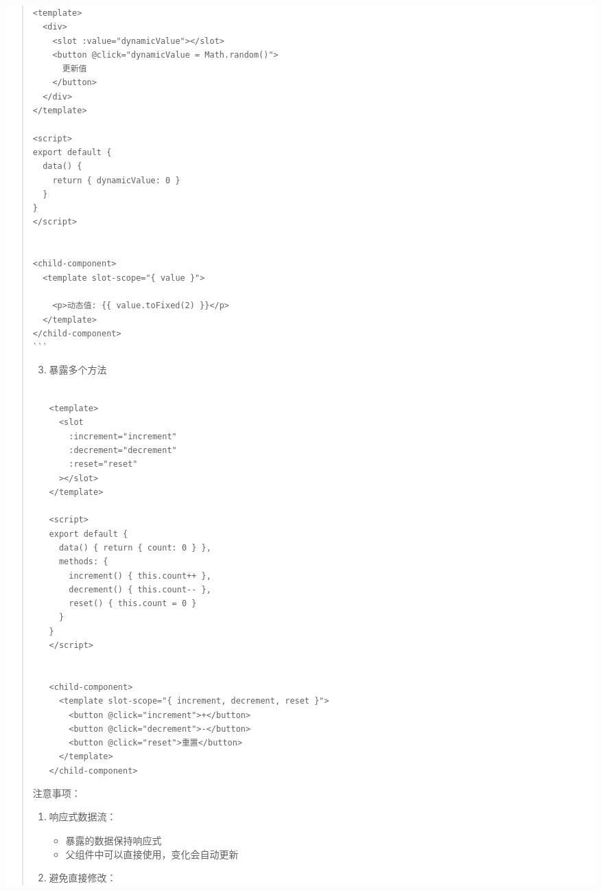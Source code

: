 >     
>     <template>
>       <div>
>         <slot :value="dynamicValue"></slot>
>         <button @click="dynamicValue = Math.random()">
>           更新值
>         </button>
>       </div>
>     </template>
>     
>     <script>
>     export default {
>       data() {
>         return { dynamicValue: 0 }
>       }
>     }
>     </script>
>     
>     
>     <child-component>
>       <template slot-scope="{ value }">
>         
>         <p>动态值: {{ value.toFixed(2) }}</p>
>       </template>
>     </child-component>
>     ```
> 3. 暴露多个方法
>     ```vue
>     
>     <template>
>       <slot 
>         :increment="increment"
>         :decrement="decrement"
>         :reset="reset"
>       ></slot>
>     </template>
>     
>     <script>
>     export default {
>       data() { return { count: 0 } },
>       methods: {
>         increment() { this.count++ },
>         decrement() { this.count-- },
>         reset() { this.count = 0 }
>       }
>     }
>     </script>
>     
>     
>     <child-component>
>       <template slot-scope="{ increment, decrement, reset }">
>         <button @click="increment">+</button>
>         <button @click="decrement">-</button>
>         <button @click="reset">重置</button>
>       </template>
>     </child-component>
>     ```
> 注意事项：
> 1. 响应式数据流：
> 
>     - 暴露的数据保持响应式
>     - 父组件中可以直接使用，变化会自动更新
> 
> 2. 避免直接修改：